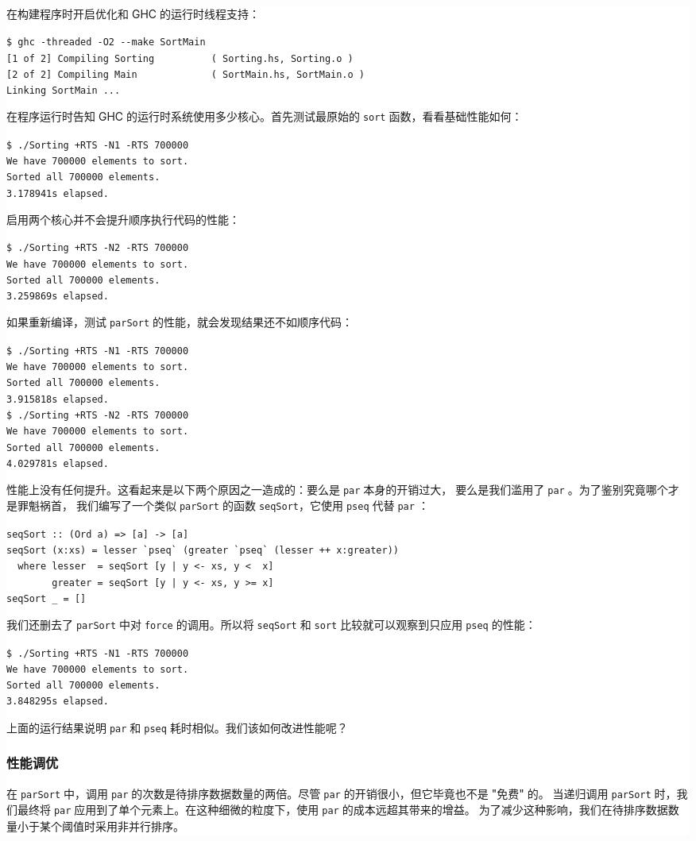 在构建程序时开启优化和 GHC 的运行时线程支持：

    $ ghc -threaded -O2 --make SortMain
    [1 of 2] Compiling Sorting          ( Sorting.hs, Sorting.o )
    [2 of 2] Compiling Main             ( SortMain.hs, SortMain.o )
    Linking SortMain ...

在程序运行时告知 GHC 的运行时系统使用多少核心。首先测试最原始的 `sort`
函数，看看基础性能如何：

    $ ./Sorting +RTS -N1 -RTS 700000
    We have 700000 elements to sort.
    Sorted all 700000 elements.
    3.178941s elapsed.

启用两个核心并不会提升顺序执行代码的性能：

    $ ./Sorting +RTS -N2 -RTS 700000
    We have 700000 elements to sort.
    Sorted all 700000 elements.
    3.259869s elapsed.

如果重新编译，测试 `parSort` 的性能，就会发现结果还不如顺序代码：

    $ ./Sorting +RTS -N1 -RTS 700000
    We have 700000 elements to sort.
    Sorted all 700000 elements.
    3.915818s elapsed.
    $ ./Sorting +RTS -N2 -RTS 700000
    We have 700000 elements to sort.
    Sorted all 700000 elements.
    4.029781s elapsed.

性能上没有任何提升。这看起来是以下两个原因之一造成的：要么是 `par`
本身的开销过大， 要么是我们滥用了 `par` 。为了鉴别究竟哪个才是罪魁祸首，
我们编写了一个类似 `parSort` 的函数 `seqSort`，它使用 `pseq` 代替 `par`
：

    seqSort :: (Ord a) => [a] -> [a]
    seqSort (x:xs) = lesser `pseq` (greater `pseq` (lesser ++ x:greater))
      where lesser  = seqSort [y | y <- xs, y <  x]
            greater = seqSort [y | y <- xs, y >= x]
    seqSort _ = []

我们还删去了 `parSort` 中对 `force` 的调用。所以将 `seqSort` 和 `sort`
比较就可以观察到只应用 `pseq` 的性能：

    $ ./Sorting +RTS -N1 -RTS 700000
    We have 700000 elements to sort.
    Sorted all 700000 elements.
    3.848295s elapsed.

上面的运行结果说明 `par` 和 `pseq` 耗时相似。我们该如何改进性能呢？

### 性能调优

在 `parSort` 中，调用 `par` 的次数是待排序数据数量的两倍。尽管 `par`
的开销很小，但它毕竟也不是 "免费" 的。 当递归调用 `parSort`
时，我们最终将 `par` 应用到了单个元素上。在这种细微的粒度下，使用 `par`
的成本远超其带来的增益。
为了减少这种影响，我们在待排序数据数量小于某个阈值时采用非并行排序。


[^1]: 在稍后将展示，GHC
[^2]: `non-threaded` 运行时不接受这个选项，会用一条错误信息拒绝它。
[^3]: 此书撰写时，垃圾收集器已经开始重新编写以利用多核，但是我们不确定它在未来的效果。
[^4]: 这个想法是 Tim Bray 提出的。
